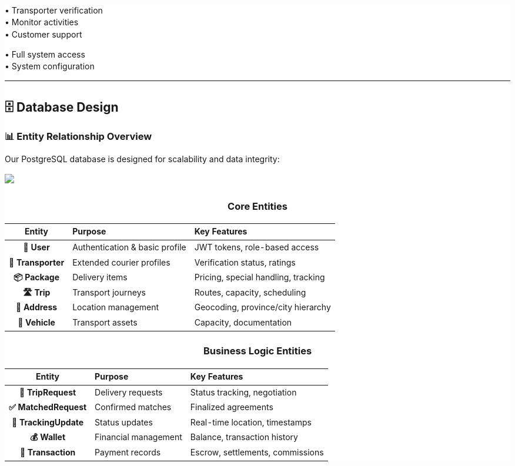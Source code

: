 </td>
<td valign="top">

• Transporter verification<br/>
• Monitor activities<br/>
• Customer support<br/>

</td>
<td valign="top">

• Full system access<br/>
• System configuration<br/>

</td>
</tr>
</table>

</div>

---

## 🗄️ Database Design

### 📊 Entity Relationship Overview

Our PostgreSQL database is designed for scalability and data integrity:

[![](https://img.shields.io/badge/Database%20Schema-8A2BE2?style=for-the-badge)](https://dbdiagram.io/d/hambaar-db-686b7b0cf413ba350893efca)

<div align="center">

### Core Entities
| **Entity** | **Purpose** | **Key Features** |
|:---:|:---|:---|
| **👤 User** | Authentication & basic profile | JWT tokens, role-based access |
| **🚚 Transporter** | Extended courier profiles | Verification status, ratings |
| **📦 Package** | Delivery items | Pricing, special handling, tracking |
| **🛣️ Trip** | Transport journeys | Routes, capacity, scheduling |
| **📍 Address** | Location management | Geocoding, province/city hierarchy |
| **🚗 Vehicle** | Transport assets | Capacity, documentation |

### Business Logic Entities
| **Entity** | **Purpose** | **Key Features** |
|:---:|:---|:---|
| **🤝 TripRequest** | Delivery requests | Status tracking, negotiation |
| **✅ MatchedRequest** | Confirmed matches | Finalized agreements |
| **📍 TrackingUpdate** | Status updates | Real-time location, timestamps |
| **💰 Wallet** | Financial management | Balance, transaction history |
| **🏦 Transaction** | Payment records | Escrow, settlements, commissions |

